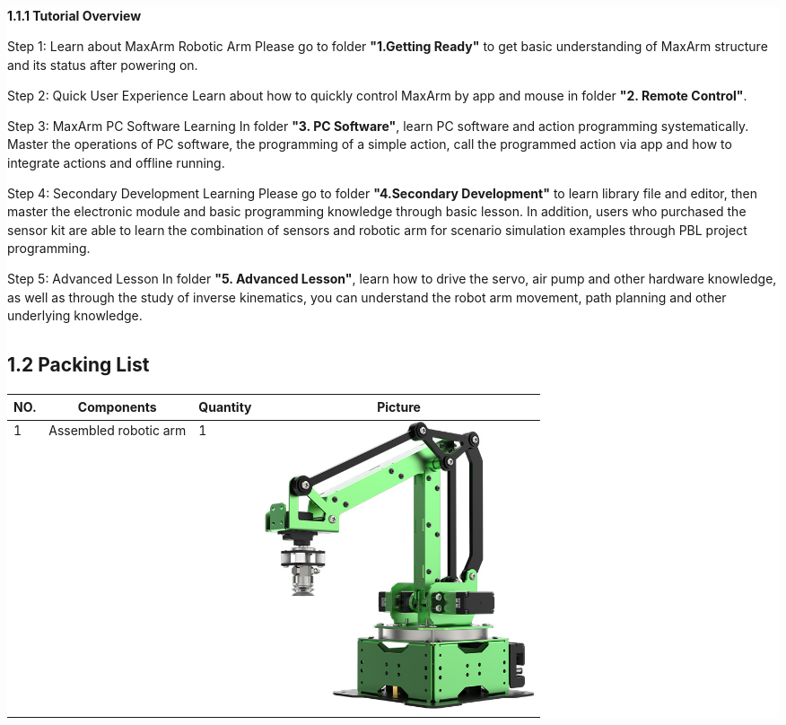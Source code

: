 **1.1.1 Tutorial Overview**

Step 1: Learn about MaxArm Robotic Arm
Please go to folder **"1.Getting Ready"** to get basic understanding of MaxArm structure and its status after powering on.

Step 2: Quick User Experience
Learn about how to quickly control MaxArm by app and mouse in folder **"2. Remote Control"**.

Step 3: MaxArm PC Software Learning
In folder **"3. PC Software"**, learn PC software and action programming systematically. Master the operations of PC software, the programming of a simple action, call the programmed action via app and how to integrate actions and offline running.

Step 4: Secondary Development Learning
Please go to folder **"4.Secondary Development"** to learn library file and editor, then master the electronic module and basic programming knowledge through basic lesson. In addition, users who purchased the sensor kit are able to learn the combination of sensors and robotic arm for scenario simulation examples through PBL project programming.

Step 5: Advanced Lesson
In folder **"5. Advanced Lesson"**, learn how to drive the servo, air pump and other hardware knowledge, as well as through the study of inverse kinematics, you can understand the robot arm movement, path planning and other underlying knowledge.

## 1.2 Packing List

| NO.  | **Components**        | Quantity | **Picture**                                                                                                                                                                                                                                                                                                                       |
| ---- | --------------------- | -------- |-----------------------------------------------------------------------------------------------------------------------------------------------------------------------------------------------------------------------------------------------------------------------------------------------------------------------------------|
| 1    | Assembled robotic arm | 1        | <img src="../_static/media/chapter_1/section_1/03/01.jpg" style="width:300px;"/>                                                                                                                                                                                                                                                  |